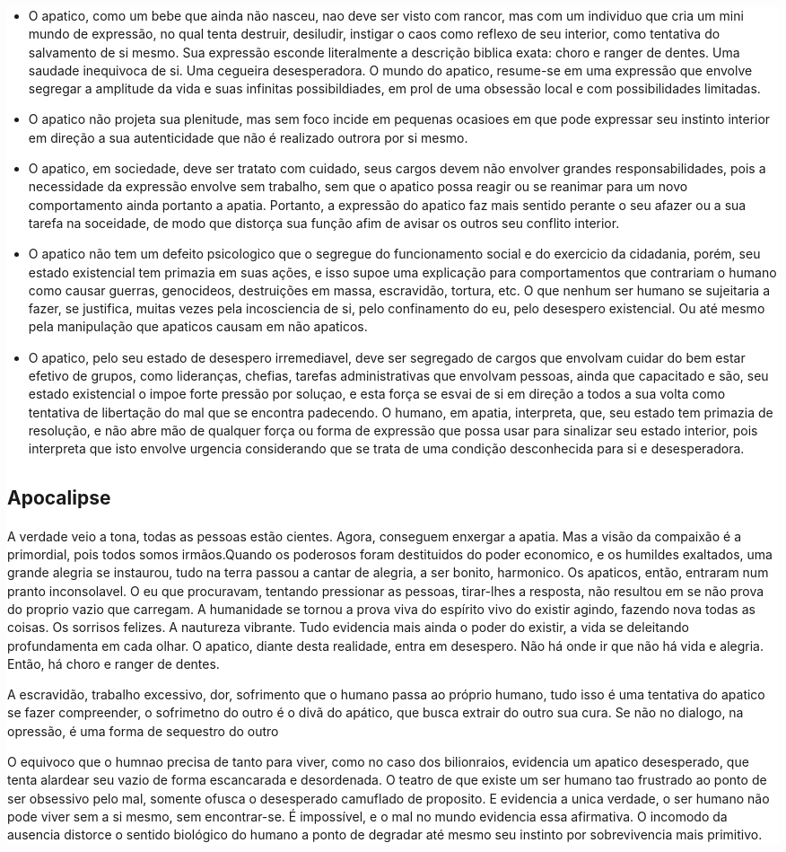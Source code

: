 

- O apatico, como um bebe que ainda não nasceu, nao deve ser visto com rancor, mas com um individuo que cria um mini mundo de expressão, no qual tenta destruir, desiludir, instigar o caos como reflexo de seu interior, como tentativa do salvamento de si mesmo. Sua expressão esconde literalmente a descrição biblica exata: choro e ranger de dentes. Uma saudade inequivoca de si. Uma cegueira desesperadora. O mundo do apatico, resume-se em uma expressão que envolve segregar a amplitude da vida e suas infinitas possibildiades, em prol de uma obsessão local e com possibilidades limitadas.

- O apatico não projeta sua plenitude, mas sem foco incide em pequenas ocasioes em que pode expressar seu instinto interior em direção a sua autenticidade que não é realizado outrora por si mesmo. 

- O apatico, em sociedade, deve ser tratato com cuidado, seus cargos devem não envolver grandes responsabilidades, pois a necessidade da expressão envolve sem trabalho, sem que o apatico possa reagir ou se reanimar para um novo comportamento ainda portanto a apatia. Portanto, a expressão do apatico faz mais sentido perante o seu afazer ou a sua tarefa na soceidade, de modo que distorça sua função afim de avisar os outros seu conflito interior.

- O apatico não tem um defeito psicologico que o segregue do funcionamento social e do exercicio da cidadania, porém, seu estado existencial tem primazia em suas ações, e isso supoe uma explicação para comportamentos que contrariam o humano como causar guerras, genocideos, destruições em massa, escravidão, tortura, etc.  O que nenhum ser humano se sujeitaria a fazer, se justifica, muitas vezes pela incosciencia de si, pelo confinamento do eu, pelo desespero existencial. Ou até mesmo pela manipulação que apaticos causam em não apaticos.

- O apatico, pelo seu estado de desespero irremediavel, deve ser segregado de cargos que envolvam cuidar do bem estar efetivo de grupos, como lideranças, chefias, tarefas administrativas que envolvam pessoas, ainda que capacitado e são, seu estado existencial o impoe forte pressão por soluçao, e esta força se esvai de si em direção a todos a sua volta como tentativa de libertação do mal que se encontra padecendo. O humano, em apatia, interpreta, que, seu estado tem primazia de resolução, e não abre mão de qualquer força ou forma de expressão que possa usar para sinalizar seu estado interior, pois interpreta que isto envolve urgencia considerando que se trata de uma condição desconhecida para si e desesperadora.

## Apocalipse

A verdade veio a tona, todas as pessoas estão cientes. Agora, conseguem enxergar a apatia. Mas a visão da compaixão é a primordial, pois todos somos irmãos.Quando os poderosos foram destituidos do poder economico, e os humildes exaltados, uma grande alegria se instaurou, tudo na terra passou a cantar de alegria, a ser bonito, harmonico. Os apaticos, então, entraram num pranto inconsolavel. O eu que procuravam, tentando pressionar as pessoas, tirar-lhes a resposta, não resultou em se não prova do proprio vazio que carregam. A humanidade se tornou a prova viva do espírito vivo do existir agindo, fazendo nova todas as coisas. Os sorrisos felizes. A nautureza vibrante. Tudo evidencia mais ainda o poder do existir, a vida se deleitando profundamenta em cada olhar. O apatico, diante desta realidade, entra em desespero. Não há onde ir que não há vida e alegria. Então, há choro e ranger de dentes.

A escravidão, trabalho excessivo, dor, sofrimento que o humano passa ao próprio humano, tudo isso é uma tentativa do apatico se fazer compreender, o sofrimetno do outro é o divã do apático, que busca extrair do outro sua cura. Se não no dialogo, na opressão, é uma forma de sequestro do outro

O equivoco que o humnao precisa de tanto para viver, como no caso dos bilionraios, evidencia um apatico desesperado, que tenta alardear seu vazio de forma escancarada e desordenada. O teatro de que existe um ser humano tao frustrado ao ponto de ser obsessivo pelo mal, somente ofusca o desesperado camuflado de proposito. E evidencia a unica verdade, o ser humano não pode viver sem a si mesmo, sem encontrar-se. É impossível, e o mal no mundo evidencia essa afirmativa. O incomodo da ausencia distorce o sentido biológico do humano a ponto de degradar até mesmo seu instinto por sobrevivencia mais primitivo. 
